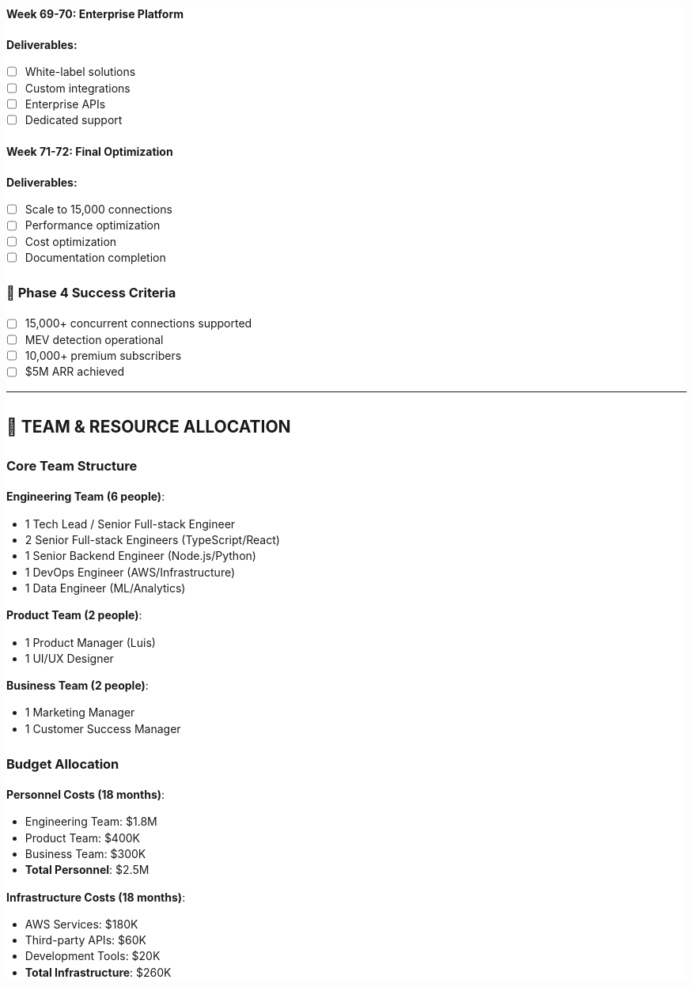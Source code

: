 #### Week 69-70: Enterprise Platform
**Deliverables:**
- [ ] White-label solutions
- [ ] Custom integrations
- [ ] Enterprise APIs
- [ ] Dedicated support

#### Week 71-72: Final Optimization
**Deliverables:**
- [ ] Scale to 15,000 connections
- [ ] Performance optimization
- [ ] Cost optimization
- [ ] Documentation completion

### 🎯 **Phase 4 Success Criteria**
- [ ] 15,000+ concurrent connections supported
- [ ] MEV detection operational
- [ ] 10,000+ premium subscribers
- [ ] $5M ARR achieved

---

## 👥 **TEAM & RESOURCE ALLOCATION**

### Core Team Structure

**Engineering Team (6 people)**:
- 1 Tech Lead / Senior Full-stack Engineer
- 2 Senior Full-stack Engineers (TypeScript/React)
- 1 Senior Backend Engineer (Node.js/Python)
- 1 DevOps Engineer (AWS/Infrastructure)
- 1 Data Engineer (ML/Analytics)

**Product Team (2 people)**:
- 1 Product Manager (Luis)
- 1 UI/UX Designer

**Business Team (2 people)**:
- 1 Marketing Manager
- 1 Customer Success Manager

### Budget Allocation

**Personnel Costs (18 months)**:
- Engineering Team: $1.8M
- Product Team: $400K
- Business Team: $300K
- **Total Personnel**: $2.5M

**Infrastructure Costs (18 months)**:
- AWS Services: $180K
- Third-party APIs: $60K
- Development Tools: $20K
- **Total Infrastructure**: $260K
